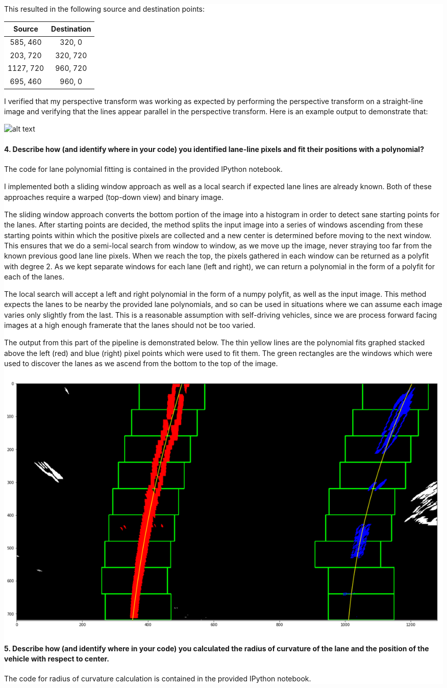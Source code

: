 This resulted in the following source and destination points:

| Source        | Destination   | 
|:-------------:|:-------------:| 
| 585, 460      | 320, 0        | 
| 203, 720      | 320, 720      |
| 1127, 720     | 960, 720      |
| 695, 460      | 960, 0        |

I verified that my perspective transform was working as expected by performing the perspective transform on a straight-line image and verifying that the lines appear parallel in the perspective transform. Here is an example output to demonstrate that:

![alt text][image4]

#### 4. Describe how (and identify where in your code) you identified lane-line pixels and fit their positions with a polynomial?

The code for lane polynomial fitting is contained in the provided IPython notebook.

I implemented both a sliding window approach as well as a local search if expected lane lines are already known. Both of these approaches require a warped (top-down view) and binary image. 

The sliding window approach converts the bottom portion of the image into a histogram in order to detect sane starting points for the lanes. After starting points are decided, the method splits the input image into a series of windows ascending from these starting points within which the positive pixels are collected and a new center is determined before moving to the next window. This ensures that we do a semi-local search from window to window, as we move up the image, never straying too far from the known previous good lane line pixels. When we reach the top, the pixels gathered in each window can be returned as a polyfit with degree 2. As we kept separate windows for each lane (left and right), we can return a polynomial in the form of a polyfit for each of the lanes.

The local search will accept a left and right polynomial in the form of a numpy polyfit, as well as the input image. This method expects the lanes to be nearby the provided lane polynomials, and so can be used in situations where we can assume each image varies only slightly from the last. This is a reasonable assumption with self-driving vehicles, since we are process forward facing images at a high enough framerate that the lanes should not be too varied.

The output from this part of the pipeline is demonstrated below. The thin yellow lines are the polynomial fits graphed stacked above the left (red) and blue (right) pixel points which were used to fit them. The green rectangles are the windows which were used to discover the lanes as we ascend from the bottom to the top of the image.

![alt text][image5]

#### 5. Describe how (and identify where in your code) you calculated the radius of curvature of the lane and the position of the vehicle with respect to center.

The code for radius of curvature calculation is contained in the provided IPython notebook.


[//]: # (Image References)
[image1]: ./examples/distorted-to-undistorted.png "Undistorted"
[image2]: ./examples/test-image-undistorted.png "Road Transformed"
[image3]: ./examples/binary-example.png "Binary Example"
[image4]: ./examples/warped_straight_lines.png "Warp Example"
[image5]: ./examples/fit-lane-lines.png "Fit Visual"
[image6]: ./examples/example_output.png "Output"
[video1]: ./project_video.mp4 "Video"